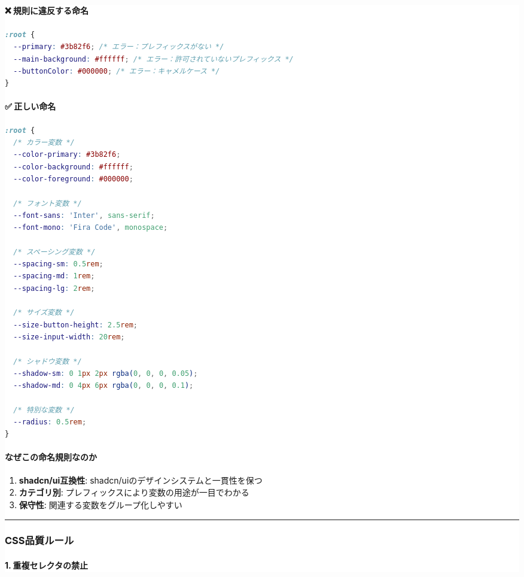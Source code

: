 #### ❌ 規則に違反する命名

```css
:root {
  --primary: #3b82f6; /* エラー：プレフィックスがない */
  --main-background: #ffffff; /* エラー：許可されていないプレフィックス */
  --buttonColor: #000000; /* エラー：キャメルケース */
}
```

#### ✅ 正しい命名

```css
:root {
  /* カラー変数 */
  --color-primary: #3b82f6;
  --color-background: #ffffff;
  --color-foreground: #000000;

  /* フォント変数 */
  --font-sans: 'Inter', sans-serif;
  --font-mono: 'Fira Code', monospace;

  /* スペーシング変数 */
  --spacing-sm: 0.5rem;
  --spacing-md: 1rem;
  --spacing-lg: 2rem;

  /* サイズ変数 */
  --size-button-height: 2.5rem;
  --size-input-width: 20rem;

  /* シャドウ変数 */
  --shadow-sm: 0 1px 2px rgba(0, 0, 0, 0.05);
  --shadow-md: 0 4px 6px rgba(0, 0, 0, 0.1);

  /* 特別な変数 */
  --radius: 0.5rem;
}
```

#### なぜこの命名規則なのか

1. **shadcn/ui互換性**: shadcn/uiのデザインシステムと一貫性を保つ
2. **カテゴリ別**: プレフィックスにより変数の用途が一目でわかる
3. **保守性**: 関連する変数をグループ化しやすい

---

### CSS品質ルール

#### 1. 重複セレクタの禁止
